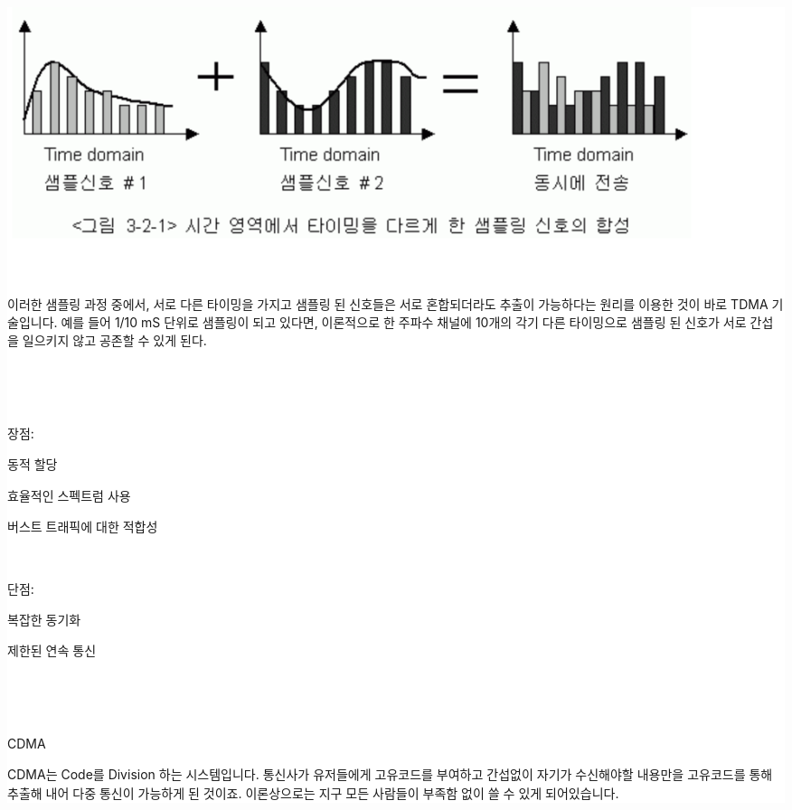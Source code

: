 ![3](/assets/img/223260688697/3.png)

​

이러한 샘플링 과정 중에서, 서로 다른 타이밍을 가지고 샘플링 된 신호들은 서로 혼합되더라도 추출이 가능하다는 원리를 이용한 것이 바로 TDMA 기술입니다. 예를 들어 1/10 mS 단위로 샘플링이 되고 있다면, 이론적으로 한 주파수 채널에 10개의 각기 다른 타이밍으로 샘플링 된 신호가 서로 간섭을 일으키지 않고 공존할 수 있게 된다.

​

​

장점:

동적 할당

효율적인 스펙트럼 사용

버스트 트래픽에 대한 적합성

​

단점:

복잡한 동기화

제한된 연속 통신

​

​

CDMA

CDMA는 Code를 Division 하는 시스템입니다. 통신사가 유저들에게 고유코드를 부여하고 간섭없이 자기가 수신해야할 내용만을 고유코드를 통해 추출해 내어 다중 통신이 가능하게 된 것이죠. 이론상으로는 지구 모든 사람들이 부족함 없이 쓸 수 있게 되어있습니다.
